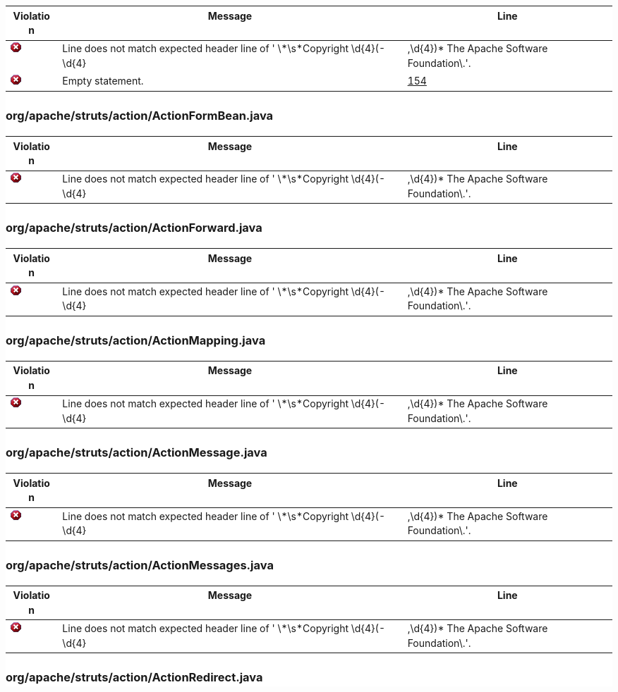 | Violation                            | Message                                                                                                                        | Line                                                       |
|--------------------------------------|--------------------------------------------------------------------------------------------------------------------------------|------------------------------------------------------------|
| ![Errors](images/icon_error_sml.gif) | Line does not match expected header line of ' \\\*\\s\*Copyright \\d{4}(-\\d{4}|,\\d{4})\* The Apache Software Foundation\\.'. | [4](./xref/org/apache/struts/action/ActionForm.html.md#4)     |
| ![Errors](images/icon_error_sml.gif) | Empty statement.                                                                                                               | [154](./xref/org/apache/struts/action/ActionForm.html.md#154) |

### <span id="org.apache.struts.action.ActionFormBean.java"></span>org/apache/struts/action/ActionFormBean.java

| Violation                            | Message                                                                                                                        | Line                                                       |
|--------------------------------------|--------------------------------------------------------------------------------------------------------------------------------|------------------------------------------------------------|
| ![Errors](images/icon_error_sml.gif) | Line does not match expected header line of ' \\\*\\s\*Copyright \\d{4}(-\\d{4}|,\\d{4})\* The Apache Software Foundation\\.'. | [4](./xref/org/apache/struts/action/ActionFormBean.html.md#4) |

### <span id="org.apache.struts.action.ActionForward.java"></span>org/apache/struts/action/ActionForward.java

| Violation                            | Message                                                                                                                        | Line                                                      |
|--------------------------------------|--------------------------------------------------------------------------------------------------------------------------------|-----------------------------------------------------------|
| ![Errors](images/icon_error_sml.gif) | Line does not match expected header line of ' \\\*\\s\*Copyright \\d{4}(-\\d{4}|,\\d{4})\* The Apache Software Foundation\\.'. | [4](./xref/org/apache/struts/action/ActionForward.html.md#4) |

### <span id="org.apache.struts.action.ActionMapping.java"></span>org/apache/struts/action/ActionMapping.java

| Violation                            | Message                                                                                                                        | Line                                                      |
|--------------------------------------|--------------------------------------------------------------------------------------------------------------------------------|-----------------------------------------------------------|
| ![Errors](images/icon_error_sml.gif) | Line does not match expected header line of ' \\\*\\s\*Copyright \\d{4}(-\\d{4}|,\\d{4})\* The Apache Software Foundation\\.'. | [4](./xref/org/apache/struts/action/ActionMapping.html.md#4) |

### <span id="org.apache.struts.action.ActionMessage.java"></span>org/apache/struts/action/ActionMessage.java

| Violation                            | Message                                                                                                                        | Line                                                      |
|--------------------------------------|--------------------------------------------------------------------------------------------------------------------------------|-----------------------------------------------------------|
| ![Errors](images/icon_error_sml.gif) | Line does not match expected header line of ' \\\*\\s\*Copyright \\d{4}(-\\d{4}|,\\d{4})\* The Apache Software Foundation\\.'. | [4](./xref/org/apache/struts/action/ActionMessage.html.md#4) |

### <span id="org.apache.struts.action.ActionMessages.java"></span>org/apache/struts/action/ActionMessages.java

| Violation                            | Message                                                                                                                        | Line                                                       |
|--------------------------------------|--------------------------------------------------------------------------------------------------------------------------------|------------------------------------------------------------|
| ![Errors](images/icon_error_sml.gif) | Line does not match expected header line of ' \\\*\\s\*Copyright \\d{4}(-\\d{4}|,\\d{4})\* The Apache Software Foundation\\.'. | [4](./xref/org/apache/struts/action/ActionMessages.html.md#4) |

### <span id="org.apache.struts.action.ActionRedirect.java"></span>org/apache/struts/action/ActionRedirect.java
